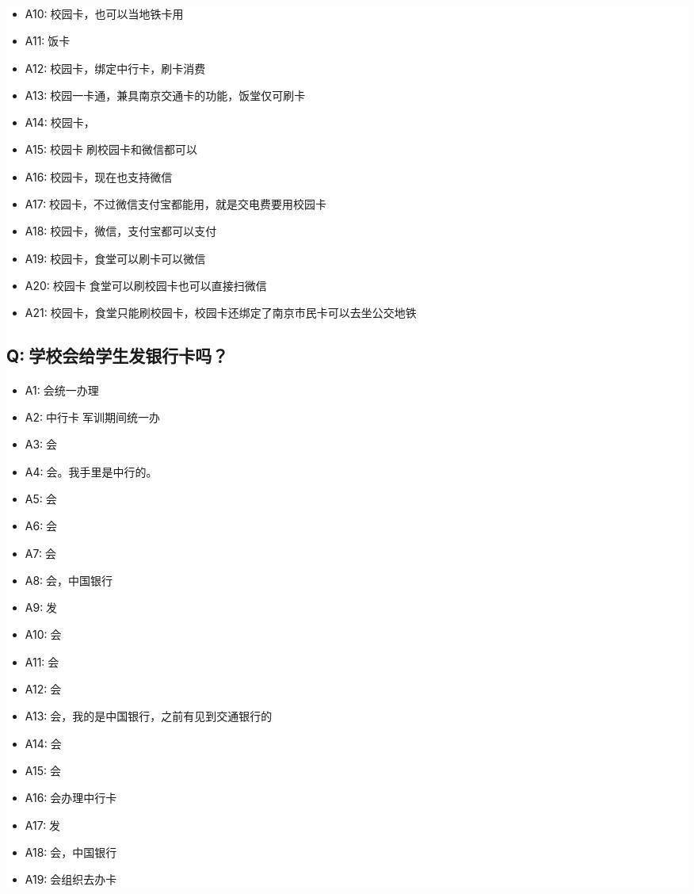 - A10: 校园卡，也可以当地铁卡用

- A11: 饭卡

- A12: 校园卡，绑定中行卡，刷卡消费

- A13: 校园一卡通，兼具南京交通卡的功能，饭堂仅可刷卡

- A14: 校园卡，

- A15: 校园卡 刷校园卡和微信都可以

- A16: 校园卡，现在也支持微信

- A17: 校园卡，不过微信支付宝都能用，就是交电费要用校园卡

- A18: 校园卡，微信，支付宝都可以支付

- A19: 校园卡，食堂可以刷卡可以微信

- A20: 校园卡 食堂可以刷校园卡也可以直接扫微信

- A21: 校园卡，食堂只能刷校园卡，校园卡还绑定了南京市民卡可以去坐公交地铁

## Q: 学校会给学生发银行卡吗？

- A1: 会统一办理

- A2: 中行卡 军训期间统一办

- A3: 会

- A4: 会。我手里是中行的。

- A5: 会

- A6: 会

- A7: 会

- A8: 会，中国银行

- A9: 发

- A10: 会

- A11: 会

- A12: 会

- A13: 会，我的是中国银行，之前有见到交通银行的

- A14: 会

- A15: 会

- A16: 会办理中行卡

- A17: 发

- A18: 会，中国银行

- A19: 会组织去办卡
